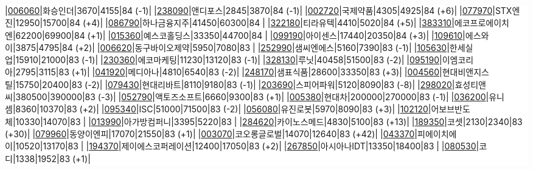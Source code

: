 |[006060](https://finance.daum.net/quotes/A006060)|화승인더|3670|4155|84 (-1)|
|[238090](https://finance.daum.net/quotes/A238090)|앤디포스|2845|3870|84 (-1)|
|[002720](https://finance.daum.net/quotes/A002720)|국제약품|4305|4925|84 (+6)|
|[077970](https://finance.daum.net/quotes/A077970)|STX엔진|12950|15700|84 (+4)|
|[086790](https://finance.daum.net/quotes/A086790)|하나금융지주|41450|60300|84 |
|[322180](https://finance.daum.net/quotes/A322180)|티라유텍|4410|5020|84 (+5)|
|[383310](https://finance.daum.net/quotes/A383310)|에코프로에이치엔|62200|69900|84 (+1)|
|[015360](https://finance.daum.net/quotes/A015360)|예스코홀딩스|33350|44700|84 |
|[099190](https://finance.daum.net/quotes/A099190)|아이센스|17440|20350|84 (+3)|
|[109610](https://finance.daum.net/quotes/A109610)|에스와이|3875|4795|84 (+2)|
|[006620](https://finance.daum.net/quotes/A006620)|동구바이오제약|5950|7080|83 |
|[252990](https://finance.daum.net/quotes/A252990)|샘씨엔에스|5160|7390|83 (-1)|
|[105630](https://finance.daum.net/quotes/A105630)|한세실업|15910|21000|83 (-1)|
|[230360](https://finance.daum.net/quotes/A230360)|에코마케팅|11230|13120|83 (-1)|
|[328130](https://finance.daum.net/quotes/A328130)|루닛|40458|51500|83 (-2)|
|[095190](https://finance.daum.net/quotes/A095190)|이엠코리아|2795|3115|83 (+1)|
|[041920](https://finance.daum.net/quotes/A041920)|메디아나|4810|6540|83 (-2)|
|[248170](https://finance.daum.net/quotes/A248170)|샘표식품|28600|33350|83 (+3)|
|[004560](https://finance.daum.net/quotes/A004560)|현대비앤지스틸|15750|20400|83 (-2)|
|[079430](https://finance.daum.net/quotes/A079430)|현대리바트|8110|9180|83 (-1)|
|[203690](https://finance.daum.net/quotes/A203690)|스피어파워|5120|8090|83 (-8)|
|[298020](https://finance.daum.net/quotes/A298020)|효성티앤씨|380500|390000|83 (-3)|
|[052790](https://finance.daum.net/quotes/A052790)|액토즈소프트|6660|9300|83 (+1)|
|[005380](https://finance.daum.net/quotes/A005380)|현대차|200000|270000|83 (-1)|
|[036200](https://finance.daum.net/quotes/A036200)|유니셈|8360|10370|83 (+2)|
|[095340](https://finance.daum.net/quotes/A095340)|ISC|51000|71500|83 (-2)|
|[056080](https://finance.daum.net/quotes/A056080)|유진로봇|5970|8090|83 (+3)|
|[102120](https://finance.daum.net/quotes/A102120)|어보브반도체|10330|14070|83 |
|[013990](https://finance.daum.net/quotes/A013990)|아가방컴퍼니|3395|5220|83 |
|[284620](https://finance.daum.net/quotes/A284620)|카이노스메드|4830|5100|83 (+13)|
|[189350](https://finance.daum.net/quotes/A189350)|코셋|2130|2340|83 (+30)|
|[079960](https://finance.daum.net/quotes/A079960)|동양이엔피|17070|21550|83 (+1)|
|[003070](https://finance.daum.net/quotes/A003070)|코오롱글로벌|14070|12640|83 (+42)|
|[043370](https://finance.daum.net/quotes/A043370)|피에이치에이|10520|13170|83 |
|[194370](https://finance.daum.net/quotes/A194370)|제이에스코퍼레이션|12400|17050|83 (+2)|
|[267850](https://finance.daum.net/quotes/A267850)|아시아나IDT|13350|18400|83 |
|[080530](https://finance.daum.net/quotes/A080530)|코디|1338|1952|83 (+1)|